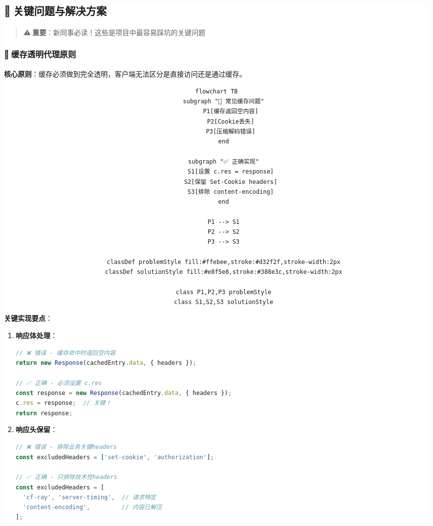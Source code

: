 
## 🚨 关键问题与解决方案

> **⚠️ 重要**：新同事必读！这些是项目中最容易踩坑的关键问题

### 💾 缓存透明代理原则

**核心原则**：缓存必须做到完全透明，客户端无法区分是直接访问还是通过缓存。

<div align="center">

```mermaid
flowchart TB
    subgraph "🔴 常见缓存问题"
        P1[缓存返回空内容]
        P2[Cookie丢失]
        P3[压缩解码错误]
    end
    
    subgraph "✅ 正确实现"
        S1[设置 c.res = response]
        S2[保留 Set-Cookie headers]
        S3[排除 content-encoding]
    end
    
    P1 --> S1
    P2 --> S2
    P3 --> S3
    
    classDef problemStyle fill:#ffebee,stroke:#d32f2f,stroke-width:2px
    classDef solutionStyle fill:#e8f5e8,stroke:#388e3c,stroke-width:2px
    
    class P1,P2,P3 problemStyle
    class S1,S2,S3 solutionStyle
```

</div>

**关键实现要点**：

1. **响应体处理**：
   ```typescript
   // ❌ 错误 - 缓存命中时返回空内容
   return new Response(cachedEntry.data, { headers });
   
   // ✅ 正确 - 必须设置 c.res
   const response = new Response(cachedEntry.data, { headers });
   c.res = response;  // 关键！
   return response;
   ```

2. **响应头保留**：
   ```typescript
   // ❌ 错误 - 排除业务关键headers
   const excludedHeaders = ['set-cookie', 'authorization'];
   
   // ✅ 正确 - 只排除技术性headers
   const excludedHeaders = [
     'cf-ray', 'server-timing',  // 请求特定
     'content-encoding',         // 内容已解压
   ];
   ```
